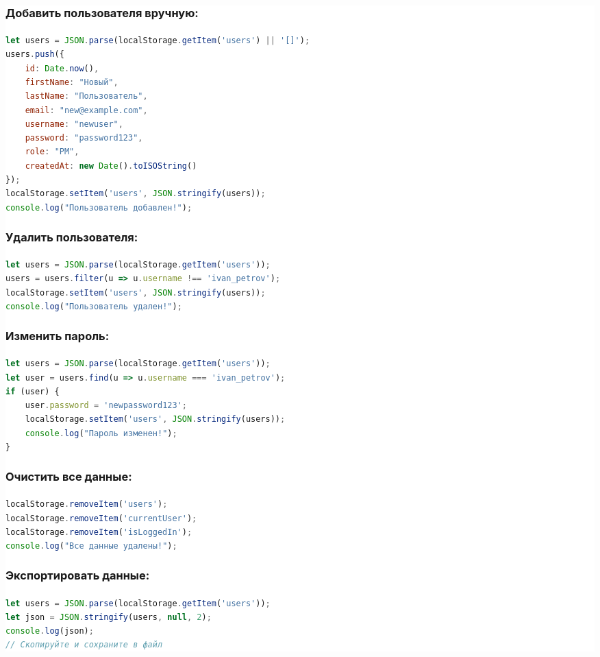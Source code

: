 ### Добавить пользователя вручную:
```javascript
let users = JSON.parse(localStorage.getItem('users') || '[]');
users.push({
    id: Date.now(),
    firstName: "Новый",
    lastName: "Пользователь",
    email: "new@example.com",
    username: "newuser",
    password: "password123",
    role: "PM",
    createdAt: new Date().toISOString()
});
localStorage.setItem('users', JSON.stringify(users));
console.log("Пользователь добавлен!");
```

### Удалить пользователя:
```javascript
let users = JSON.parse(localStorage.getItem('users'));
users = users.filter(u => u.username !== 'ivan_petrov');
localStorage.setItem('users', JSON.stringify(users));
console.log("Пользователь удален!");
```

### Изменить пароль:
```javascript
let users = JSON.parse(localStorage.getItem('users'));
let user = users.find(u => u.username === 'ivan_petrov');
if (user) {
    user.password = 'newpassword123';
    localStorage.setItem('users', JSON.stringify(users));
    console.log("Пароль изменен!");
}
```

### Очистить все данные:
```javascript
localStorage.removeItem('users');
localStorage.removeItem('currentUser');
localStorage.removeItem('isLoggedIn');
console.log("Все данные удалены!");
```

### Экспортировать данные:
```javascript
let users = JSON.parse(localStorage.getItem('users'));
let json = JSON.stringify(users, null, 2);
console.log(json);
// Скопируйте и сохраните в файл
```
